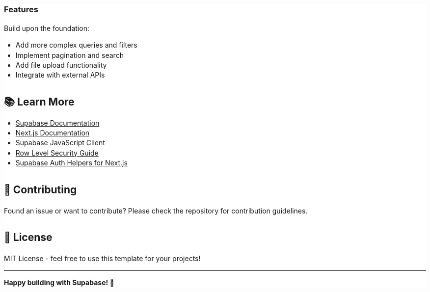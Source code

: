 ### Features
Build upon the foundation:
- Add more complex queries and filters
- Implement pagination and search
- Add file upload functionality
- Integrate with external APIs

## 📚 Learn More

- [Supabase Documentation](https://supabase.com/docs)
- [Next.js Documentation](https://nextjs.org/docs)
- [Supabase JavaScript Client](https://supabase.com/docs/reference/javascript)
- [Row Level Security Guide](https://supabase.com/docs/guides/auth/row-level-security)
- [Supabase Auth Helpers for Next.js](https://supabase.com/docs/guides/auth/auth-helpers/nextjs)

## 🤝 Contributing

Found an issue or want to contribute? Please check the repository for contribution guidelines.

## 📄 License

MIT License - feel free to use this template for your projects!

---

**Happy building with Supabase! 🎉** 